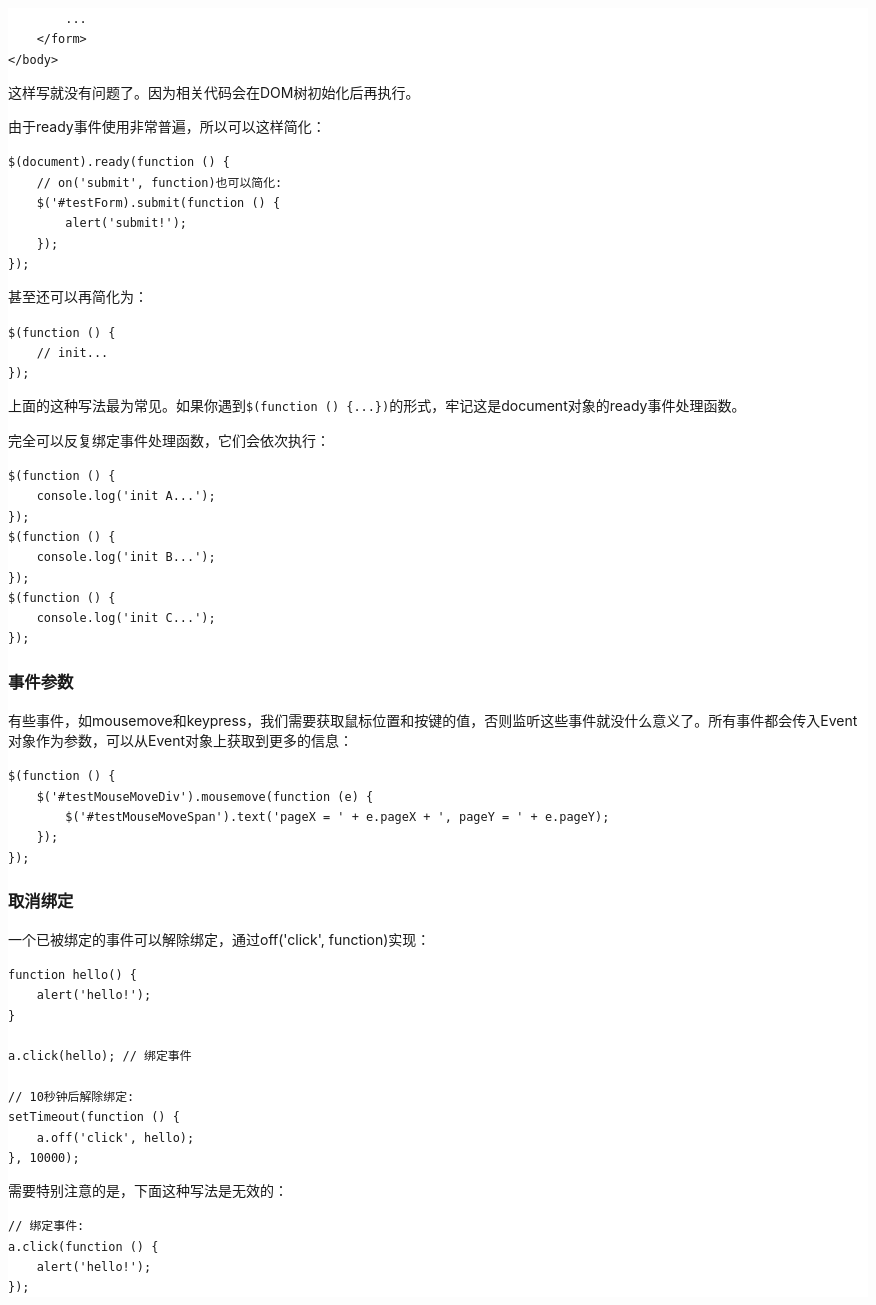 ```
        ...
    </form>
</body>
```
这样写就没有问题了。因为相关代码会在DOM树初始化后再执行。

由于ready事件使用非常普遍，所以可以这样简化：
```
$(document).ready(function () {
    // on('submit', function)也可以简化:
    $('#testForm).submit(function () {
        alert('submit!');
    });
});
```
甚至还可以再简化为：
```
$(function () {
    // init...
});
```
上面的这种写法最为常见。如果你遇到`$(function () {...})`的形式，牢记这是document对象的ready事件处理函数。

完全可以反复绑定事件处理函数，它们会依次执行：
```
$(function () {
    console.log('init A...');
});
$(function () {
    console.log('init B...');
});
$(function () {
    console.log('init C...');
});
```
### 事件参数
有些事件，如mousemove和keypress，我们需要获取鼠标位置和按键的值，否则监听这些事件就没什么意义了。所有事件都会传入Event对象作为参数，可以从Event对象上获取到更多的信息：
```
$(function () {
    $('#testMouseMoveDiv').mousemove(function (e) {
        $('#testMouseMoveSpan').text('pageX = ' + e.pageX + ', pageY = ' + e.pageY);
    });
});
```

### 取消绑定
一个已被绑定的事件可以解除绑定，通过off('click', function)实现：
```
function hello() {
    alert('hello!');
}

a.click(hello); // 绑定事件

// 10秒钟后解除绑定:
setTimeout(function () {
    a.off('click', hello);
}, 10000);
```
需要特别注意的是，下面这种写法是无效的：
```
// 绑定事件:
a.click(function () {
    alert('hello!');
});
```